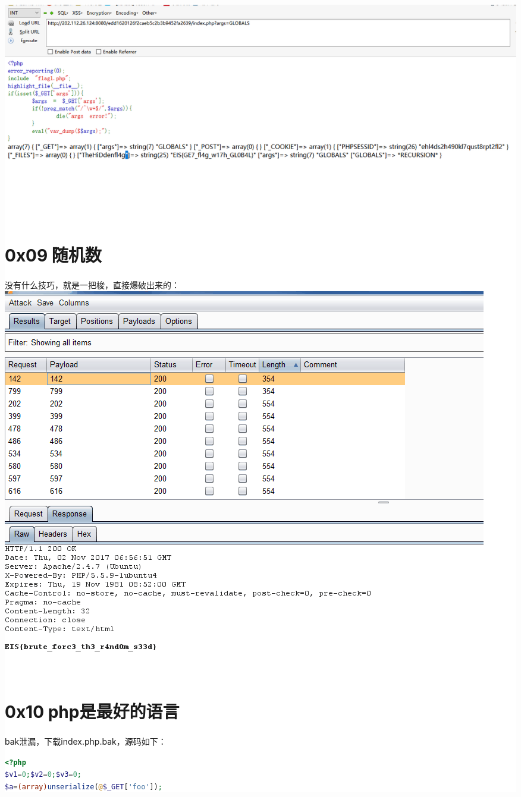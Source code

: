 ![](https://github.com/c1h3ng/c1h3ng.github.io/blob/master/assets/images/codeaudit.png?raw=true)
# 0x09 随机数
没有什么技巧，就是一把梭，直接爆破出来的：
![](https://github.com/c1h3ng/c1h3ng.github.io/blob/master/assets/images/forcebrute.png?raw=true)
# 0x10 php是最好的语言
bak泄漏，下载index.php.bak，源码如下：
```php
<?php
$v1=0;$v2=0;$v3=0;
$a=(array)unserialize(@$_GET['foo']);
```